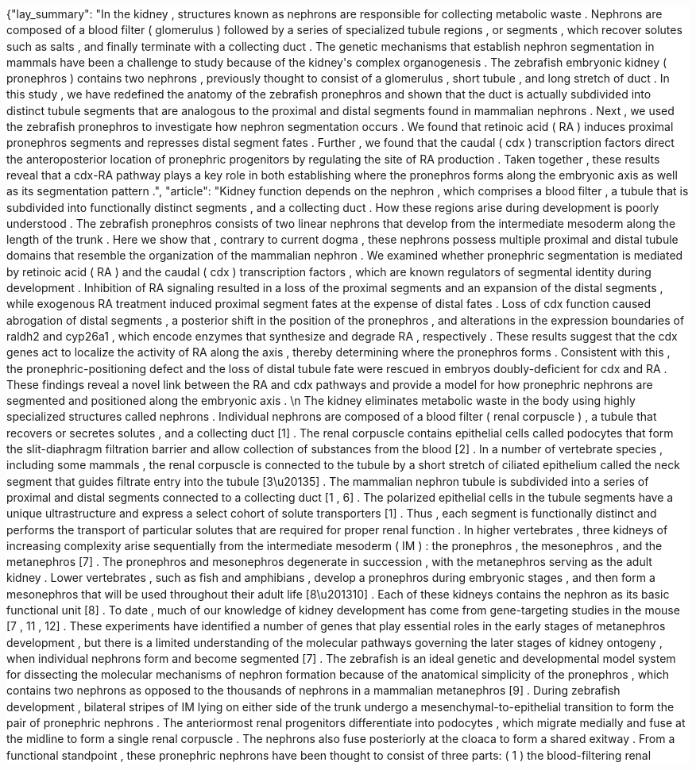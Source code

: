 {"lay_summary": "In the kidney , structures known as nephrons are responsible for collecting metabolic waste . Nephrons are composed of a blood filter ( glomerulus ) followed by a series of specialized tubule regions , or segments , which recover solutes such as salts , and finally terminate with a collecting duct . The genetic mechanisms that establish nephron segmentation in mammals have been a challenge to study because of the kidney's complex organogenesis . The zebrafish embryonic kidney ( pronephros ) contains two nephrons , previously thought to consist of a glomerulus , short tubule , and long stretch of duct . In this study , we have redefined the anatomy of the zebrafish pronephros and shown that the duct is actually subdivided into distinct tubule segments that are analogous to the proximal and distal segments found in mammalian nephrons . Next , we used the zebrafish pronephros to investigate how nephron segmentation occurs . We found that retinoic acid ( RA ) induces proximal pronephros segments and represses distal segment fates . Further , we found that the caudal ( cdx ) transcription factors direct the anteroposterior location of pronephric progenitors by regulating the site of RA production . Taken together , these results reveal that a cdx-RA pathway plays a key role in both establishing where the pronephros forms along the embryonic axis as well as its segmentation pattern .", "article": "Kidney function depends on the nephron , which comprises a blood filter , a tubule that is subdivided into functionally distinct segments , and a collecting duct . How these regions arise during development is poorly understood . The zebrafish pronephros consists of two linear nephrons that develop from the intermediate mesoderm along the length of the trunk . Here we show that , contrary to current dogma , these nephrons possess multiple proximal and distal tubule domains that resemble the organization of the mammalian nephron . We examined whether pronephric segmentation is mediated by retinoic acid ( RA ) and the caudal ( cdx ) transcription factors , which are known regulators of segmental identity during development . Inhibition of RA signaling resulted in a loss of the proximal segments and an expansion of the distal segments , while exogenous RA treatment induced proximal segment fates at the expense of distal fates . Loss of cdx function caused abrogation of distal segments , a posterior shift in the position of the pronephros , and alterations in the expression boundaries of raldh2 and cyp26a1 , which encode enzymes that synthesize and degrade RA , respectively . These results suggest that the cdx genes act to localize the activity of RA along the axis , thereby determining where the pronephros forms . Consistent with this , the pronephric-positioning defect and the loss of distal tubule fate were rescued in embryos doubly-deficient for cdx and RA . These findings reveal a novel link between the RA and cdx pathways and provide a model for how pronephric nephrons are segmented and positioned along the embryonic axis . \n The kidney eliminates metabolic waste in the body using highly specialized structures called nephrons . Individual nephrons are composed of a blood filter ( renal corpuscle ) , a tubule that recovers or secretes solutes , and a collecting duct [1] . The renal corpuscle contains epithelial cells called podocytes that form the slit-diaphragm filtration barrier and allow collection of substances from the blood [2] . In a number of vertebrate species , including some mammals , the renal corpuscle is connected to the tubule by a short stretch of ciliated epithelium called the neck segment that guides filtrate entry into the tubule [3\u20135] . The mammalian nephron tubule is subdivided into a series of proximal and distal segments connected to a collecting duct [1 , 6] . The polarized epithelial cells in the tubule segments have a unique ultrastructure and express a select cohort of solute transporters [1] . Thus , each segment is functionally distinct and performs the transport of particular solutes that are required for proper renal function . In higher vertebrates , three kidneys of increasing complexity arise sequentially from the intermediate mesoderm ( IM ) : the pronephros , the mesonephros , and the metanephros [7] . The pronephros and mesonephros degenerate in succession , with the metanephros serving as the adult kidney . Lower vertebrates , such as fish and amphibians , develop a pronephros during embryonic stages , and then form a mesonephros that will be used throughout their adult life [8\u201310] . Each of these kidneys contains the nephron as its basic functional unit [8] . To date , much of our knowledge of kidney development has come from gene-targeting studies in the mouse [7 , 11 , 12] . These experiments have identified a number of genes that play essential roles in the early stages of metanephros development , but there is a limited understanding of the molecular pathways governing the later stages of kidney ontogeny , when individual nephrons form and become segmented [7] . The zebrafish is an ideal genetic and developmental model system for dissecting the molecular mechanisms of nephron formation because of the anatomical simplicity of the pronephros , which contains two nephrons as opposed to the thousands of nephrons in a mammalian metanephros [9] . During zebrafish development , bilateral stripes of IM lying on either side of the trunk undergo a mesenchymal-to-epithelial transition to form the pair of pronephric nephrons . The anteriormost renal progenitors differentiate into podocytes , which migrate medially and fuse at the midline to form a single renal corpuscle . The nephrons also fuse posteriorly at the cloaca to form a shared exitway . From a functional standpoint , these pronephric nephrons have been thought to consist of three parts: ( 1 ) the blood-filtering renal
